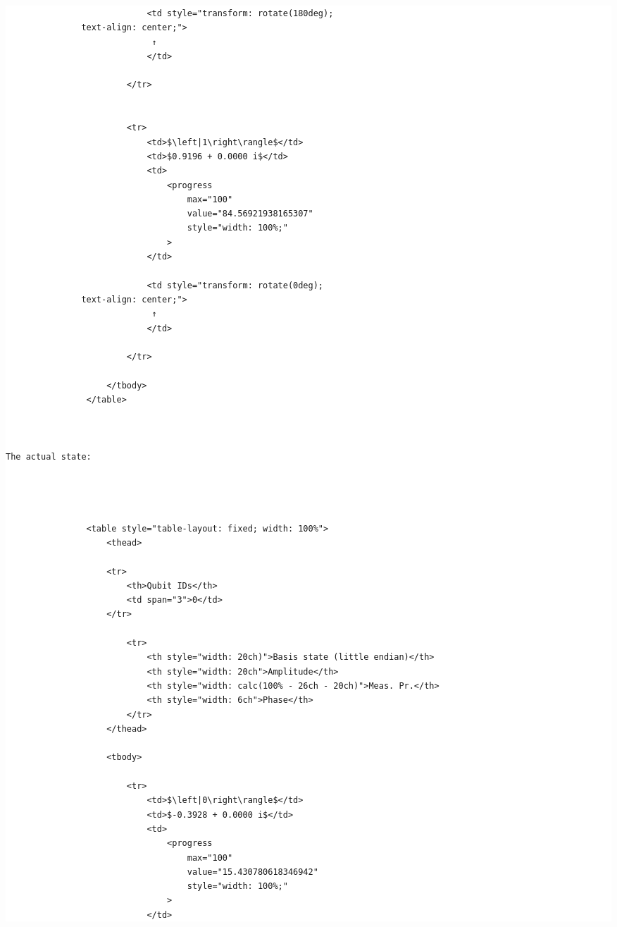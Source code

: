                                 <td style="transform: rotate(180deg);
                   text-align: center;">
                                 ↑
                                </td>
                            
                            </tr>


                            <tr>
                                <td>$\left|1\right\rangle$</td>
                                <td>$0.9196 + 0.0000 i$</td>
                                <td>
                                    <progress
                                        max="100"
                                        value="84.56921938165307"
                                        style="width: 100%;"
                                    >
                                </td>
                                
                                <td style="transform: rotate(0deg);
                   text-align: center;">
                                 ↑
                                </td>
                            
                            </tr>
                        
                        </tbody>
                    </table>



    The actual state:




                    <table style="table-layout: fixed; width: 100%">
                        <thead>
                            
                        <tr>
                            <th>Qubit IDs</th>
                            <td span="3">0</td>
                        </tr>
                    
                            <tr>
                                <th style="width: 20ch)">Basis state (little endian)</th>
                                <th style="width: 20ch">Amplitude</th>
                                <th style="width: calc(100% - 26ch - 20ch)">Meas. Pr.</th>
                                <th style="width: 6ch">Phase</th>
                            </tr>
                        </thead>

                        <tbody>
                            
                            <tr>
                                <td>$\left|0\right\rangle$</td>
                                <td>$-0.3928 + 0.0000 i$</td>
                                <td>
                                    <progress
                                        max="100"
                                        value="15.430780618346942"
                                        style="width: 100%;"
                                    >
                                </td>
                                